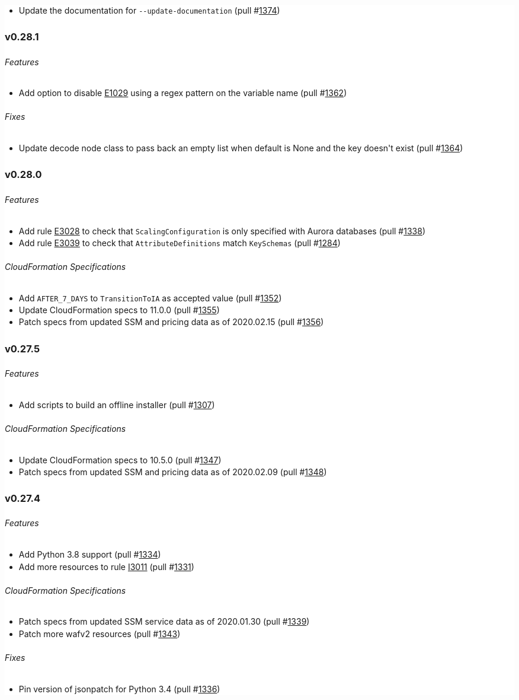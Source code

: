 - Update the documentation for `--update-documentation` (pull #[1374](https://github.com/aws-cloudformation/cfn-python-lint/pull/1374))

### v0.28.1
###### Features
- Add option to disable [E1029](https://github.com/aws-cloudformation/cfn-python-lint/blob/main/docs/rules.md#E1029) using a regex pattern on the variable name (pull #[1362](https://github.com/aws-cloudformation/cfn-python-lint/pull/1362))
###### Fixes
- Update decode node class to pass back an empty list when default is None and the key doesn't exist (pull #[1364](https://github.com/aws-cloudformation/cfn-python-lint/pull/1364))

### v0.28.0
###### Features
- Add rule [E3028](https://github.com/aws-cloudformation/cfn-python-lint/blob/main/docs/rules.md#E3028) to check that `ScalingConfiguration` is only specified with Aurora databases (pull #[1338](https://github.com/aws-cloudformation/cfn-python-lint/pull/1338))
- Add rule [E3039](https://github.com/aws-cloudformation/cfn-python-lint/blob/main/docs/rules.md#E3039) to check that `AttributeDefinitions` match `KeySchemas` (pull #[1284](https://github.com/aws-cloudformation/cfn-python-lint/pull/1284))
###### CloudFormation Specifications
- Add `AFTER_7_DAYS` to `TransitionToIA` as accepted value (pull #[1352](https://github.com/aws-cloudformation/cfn-python-lint/pull/1352))
- Update CloudFormation specs to 11.0.0 (pull #[1355](https://github.com/aws-cloudformation/cfn-python-lint/pull/1355))
- Patch specs from updated SSM and pricing data as of 2020.02.15 (pull #[1356](https://github.com/aws-cloudformation/cfn-python-lint/pull/1356))

### v0.27.5
###### Features
- Add scripts to build an offline installer (pull #[1307](https://github.com/aws-cloudformation/cfn-python-lint/pull/1307))
###### CloudFormation Specifications
- Update CloudFormation specs to 10.5.0 (pull #[1347](https://github.com/aws-cloudformation/cfn-python-lint/pull/1347))
- Patch specs from updated SSM and pricing data as of 2020.02.09 (pull #[1348](https://github.com/aws-cloudformation/cfn-python-lint/pull/1348))

### v0.27.4
###### Features
- Add Python 3.8 support (pull #[1334](https://github.com/aws-cloudformation/cfn-python-lint/pull/1334))
- Add more resources to rule [I3011](https://github.com/aws-cloudformation/cfn-python-lint/blob/main/docs/rules.md#I3011) (pull #[1331](https://github.com/aws-cloudformation/cfn-python-lint/pull/1331))
###### CloudFormation Specifications
- Patch specs from updated SSM service data as of 2020.01.30 (pull #[1339](https://github.com/aws-cloudformation/cfn-python-lint/pull/1339))
- Patch more wafv2 resources (pull #[1343](https://github.com/aws-cloudformation/cfn-python-lint/pull/1343))
###### Fixes
- Pin version of jsonpatch for Python 3.4 (pull #[1336](https://github.com/aws-cloudformation/cfn-python-lint/pull/1336))

